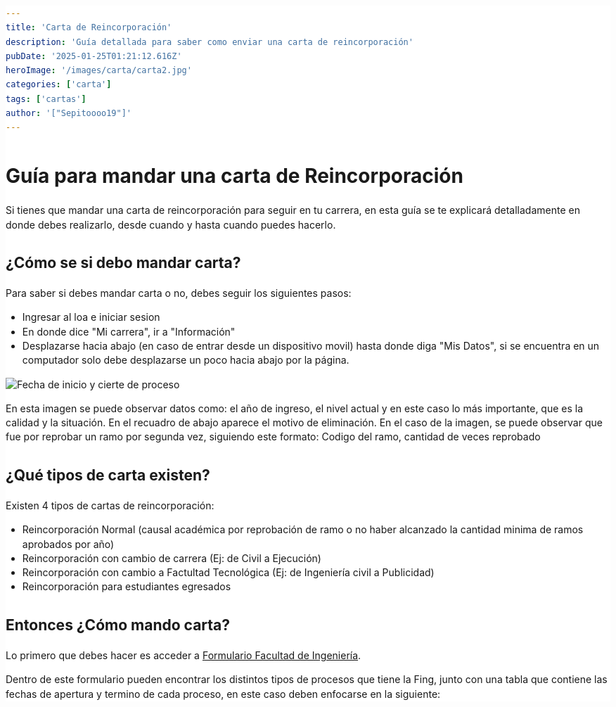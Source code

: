 ```yaml
---
title: 'Carta de Reincorporación'
description: 'Guía detallada para saber como enviar una carta de reincorporación'
pubDate: '2025-01-25T01:21:12.616Z'
heroImage: '/images/carta/carta2.jpg'
categories: ['carta']
tags: ['cartas']
author: '["Sepitoooo19"]' 
---
```


# Guía para mandar una carta de Reincorporación

Si tienes que mandar una carta de reincorporación para seguir en tu carrera, en esta guía se te explicará detalladamente en donde debes realizarlo, desde cuando y hasta cuando puedes hacerlo.

## ¿Cómo se si debo mandar carta?

Para saber si debes mandar carta o no, debes seguir los siguientes pasos:
- Ingresar al loa e iniciar sesion
- En donde dice "Mi carrera", ir a "Información"
- Desplazarse hacia abajo (en caso de entrar desde un dispositivo movil) hasta donde diga "Mis Datos", si se encuentra en un computador solo debe desplazarse un poco hacia abajo por la página.

<img src="/images/carta/datos.png" alt="Fecha de inicio y cierte de proceso" width="600" height="auto" class="mx-auto rounded-lg shadow-lg" />

En esta imagen se puede observar datos como: el año de ingreso, el nivel actual y en este caso lo más importante, que es la calidad y la situación.
En el recuadro de abajo aparece el motivo de eliminación. En el caso de la imagen, se puede observar que fue por reprobar un ramo por segunda vez, siguiendo este formato: Codigo del ramo, cantidad de veces reprobado



## ¿Qué tipos de carta existen?

Existen 4 tipos de cartas de reincorporación: 
- Reincorporación Normal (causal académica por reprobación de ramo o no haber alcanzado la cantidad minima de ramos aprobados por año)
- Reincorporación con cambio de carrera (Ej: de Civil a Ejecución)
- Reincorporación con cambio a Factultad Tecnológica (Ej: de Ingeniería civil a Publicidad)
- Reincorporación para estudiantes egresados

## Entonces ¿Cómo mando carta?

Lo primero que debes hacer es acceder a [Formulario Facultad de Ingeniería](https://sites.google.com/usach.cl/fing-vddyfp/formularios?authuser=0).

Dentro de este formulario pueden encontrar los distintos tipos de procesos que tiene la Fing, junto con una tabla que contiene las fechas de apertura y termino de cada proceso, en este caso deben enfocarse en la siguiente:
